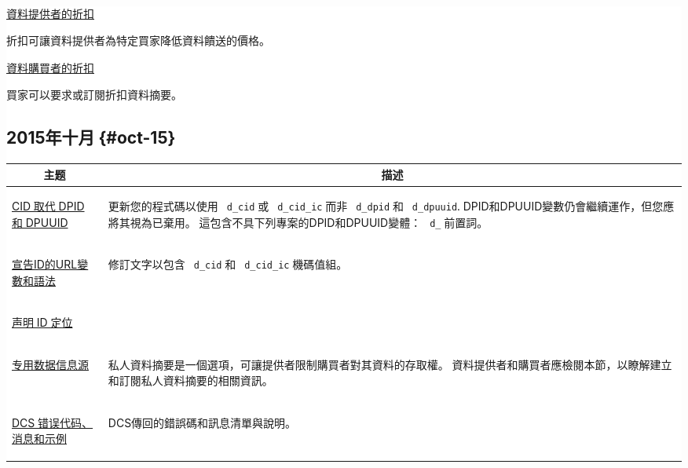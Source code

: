    <td colname="col1"> <p> <a href="../features/audience-marketplace/marketplace-data-providers/marketplace-create-manage-feeds.md#discounts"> 資料提供者的折扣 </a> </p> </td> 
   <td colname="col2"> <p>折扣可讓資料提供者為特定買家降低資料饋送的價格。 </p> </td> 
  </tr> 
  <tr> 
   <td colname="col1"> <p> <a href="../features/audience-marketplace/marketplace-data-buyers/marketplace-manage-subscriptions.md#buyer-discount"> 資料購買者的折扣 </a> </p> </td> 
   <td colname="col2"> <p>買家可以要求或訂閱折扣資料摘要。 </p> </td> 
  </tr> 
 </tbody> 
</table>

## 2015年十月 {#oct-15}

<table id="table_3A725D1D52D24CEAB49B10814008F1C7"> 
 <thead> 
  <tr> 
   <th colname="col1" class="entry"> 主题 </th> 
   <th colname="col2" class="entry"> 描述 </th> 
  </tr> 
 </thead>
 <tbody> 
  <tr> 
   <td colname="col1"> <p> <a href="../reference/cid.md"> CID 取代 DPID 和 DPUUID </a> </p> </td> 
   <td colname="col2"> <p>更新您的程式碼以使用 <code> d_cid</code> 或 <code> d_cid_ic</code> 而非 <code> d_dpid</code> 和 <code> d_dpuuid</code>. DPID和DPUUID變數仍會繼續運作，但您應將其視為已棄用。 這包含不具下列專案的DPID和DPUUID變體： <code> d_</code> 前置詞。 </p> </td> 
  </tr> 
  <tr> 
   <td colname="col1"> <p> <a href="../features/declared-ids.md#variables-and-syntax"> 宣告ID的URL變數和語法 </a> </p> </td> 
   <td colname="col2" morerows="1"> <p>修訂文字以包含 <code> d_cid</code> 和 <code> d_cid_ic</code> 機碼值組。 </p> </td> 
  </tr> 
  <tr> 
   <td colname="col1"> <p> <a href="../features/declared-ids.md#declared-id-targeting"> 声明 ID 定位 </a> </p> </td> 
  </tr> 
  <tr> 
   <td colname="col1"> <p> <a href="../features/audience-marketplace/marketplace-private-feeds.md"> 专用数据信息源 </a> </p> </td> 
   <td colname="col2"> <p>私人資料摘要是一個選項，可讓提供者限制購買者對其資料的存取權。 資料提供者和購買者應檢閱本節，以瞭解建立和訂閱私人資料摘要的相關資訊。 </p> </td> 
  </tr> 
  <tr> 
   <td colname="col1"> <p> <a href="../api/dcs-intro/dcs-api-reference/dcs-error-codes.md"> DCS 错误代码、消息和示例 </a> </p> </td> 
   <td colname="col2"> <p>DCS傳回的錯誤碼和訊息清單與說明。 </p> </td> 
  </tr> 
 </tbody> 
</table>
